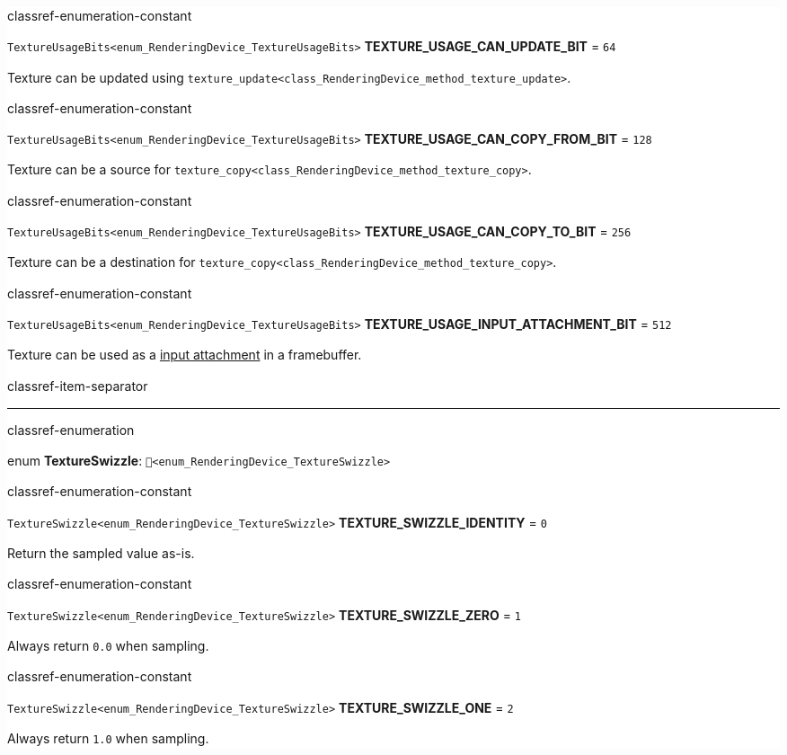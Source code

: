 classref-enumeration-constant

`TextureUsageBits<enum_RenderingDevice_TextureUsageBits>`
**TEXTURE\_USAGE\_CAN\_UPDATE\_BIT** = `64`

Texture can be updated using
`texture_update<class_RenderingDevice_method_texture_update>`.

classref-enumeration-constant

`TextureUsageBits<enum_RenderingDevice_TextureUsageBits>`
**TEXTURE\_USAGE\_CAN\_COPY\_FROM\_BIT** = `128`

Texture can be a source for
`texture_copy<class_RenderingDevice_method_texture_copy>`.

classref-enumeration-constant

`TextureUsageBits<enum_RenderingDevice_TextureUsageBits>`
**TEXTURE\_USAGE\_CAN\_COPY\_TO\_BIT** = `256`

Texture can be a destination for
`texture_copy<class_RenderingDevice_method_texture_copy>`.

classref-enumeration-constant

`TextureUsageBits<enum_RenderingDevice_TextureUsageBits>`
**TEXTURE\_USAGE\_INPUT\_ATTACHMENT\_BIT** = `512`

Texture can be used as a [input
attachment](https://registry.khronos.org/vulkan/specs/1.3-extensions/html/vkspec.html#descriptorsets-inputattachment)
in a framebuffer.

classref-item-separator

------------------------------------------------------------------------

classref-enumeration

enum **TextureSwizzle**: `🔗<enum_RenderingDevice_TextureSwizzle>`

classref-enumeration-constant

`TextureSwizzle<enum_RenderingDevice_TextureSwizzle>`
**TEXTURE\_SWIZZLE\_IDENTITY** = `0`

Return the sampled value as-is.

classref-enumeration-constant

`TextureSwizzle<enum_RenderingDevice_TextureSwizzle>`
**TEXTURE\_SWIZZLE\_ZERO** = `1`

Always return `0.0` when sampling.

classref-enumeration-constant

`TextureSwizzle<enum_RenderingDevice_TextureSwizzle>`
**TEXTURE\_SWIZZLE\_ONE** = `2`

Always return `1.0` when sampling.
